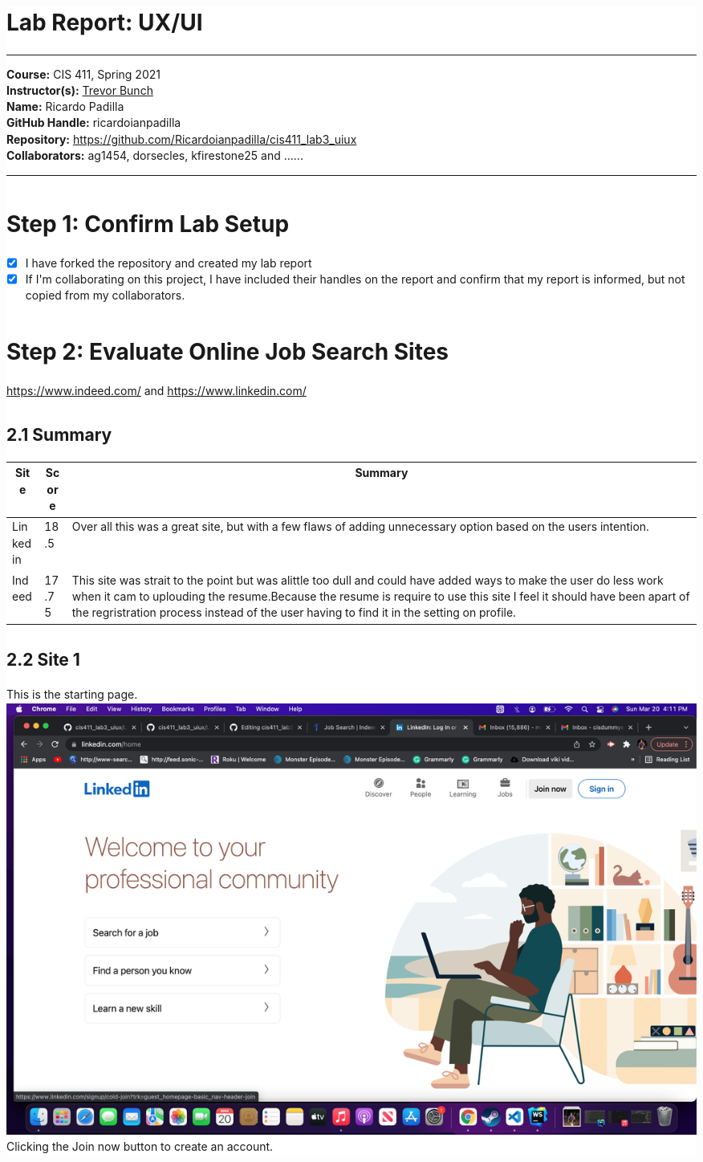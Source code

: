 # Lab Report: UX/UI
___
**Course:** CIS 411, Spring 2021  
**Instructor(s):** [Trevor Bunch](https://github.com/trevordbunch)  
**Name:** Ricardo Padilla  
**GitHub Handle:** ricardoianpadilla  
**Repository:** https://github.com/Ricardoianpadilla/cis411_lab3_uiux  
**Collaborators:** ag1454, dorsecles, kfirestone25 and ......  
___

# Step 1: Confirm Lab Setup
- [x] I have forked the repository and created my lab report
- [x] If I'm collaborating on this project, I have included their handles on the report and confirm that my report is informed, but not copied from my collaborators.

# Step 2: Evaluate Online Job Search Sites
https://www.indeed.com/  and  https://www.linkedin.com/
## 2.1 Summary
| Site | Score | Summary |
|---|---|---|
| Linkedin | 18.5 | Over all this was a great site, but with a few flaws of adding unnecessary option based on the users intention. |
| Indeed | 17.75 |This site was strait to the point but was alittle too dull and could have added ways to make the user do less work when it cam to uplouding the resume.Because the resume is require to use this site I feel it should have been apart of the regristration process instead of the user having to find it in the setting on profile.|


## 2.2 Site 1

This is the starting page.
![image.](/linkedinUXimages/1.png)
Clicking the Join now button to create an account.